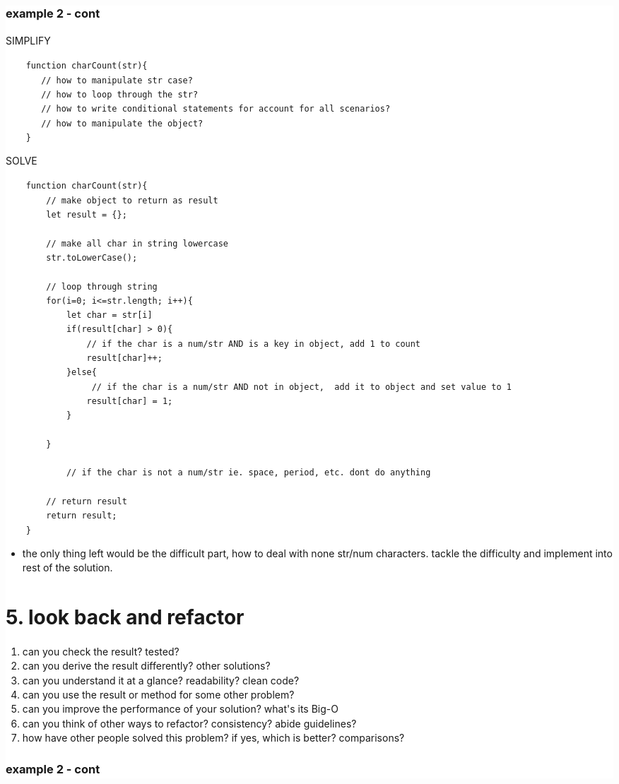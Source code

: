 ### example 2 - cont

SIMPLIFY

        function charCount(str){
           // how to manipulate str case?
           // how to loop through the str?
           // how to write conditional statements for account for all scenarios?
           // how to manipulate the object?
        }

SOLVE

        function charCount(str){
            // make object to return as result
            let result = {};

            // make all char in string lowercase
            str.toLowerCase();

            // loop through string
            for(i=0; i<=str.length; i++){
                let char = str[i]
                if(result[char] > 0){
                    // if the char is a num/str AND is a key in object, add 1 to count
                    result[char]++;
                }else{
                     // if the char is a num/str AND not in object,  add it to object and set value to 1
                    result[char] = 1;
                }

            }

                // if the char is not a num/str ie. space, period, etc. dont do anything

            // return result
            return result;
        }

- the only thing left would be the difficult part, how to deal with none str/num characters. tackle the difficulty and implement into
  rest of the solution.

# 5. look back and refactor

1. can you check the result? tested?
2. can you derive the result differently? other solutions?
3. can you understand it at a glance? readability? clean code?
4. can you use the result or method for some other problem?
5. can you improve the performance of your solution? what's its Big-O
6. can you think of other ways to refactor? consistency? abide guidelines?
7. how have other people solved this problem? if yes, which is better? comparisons?

### example 2 - cont

